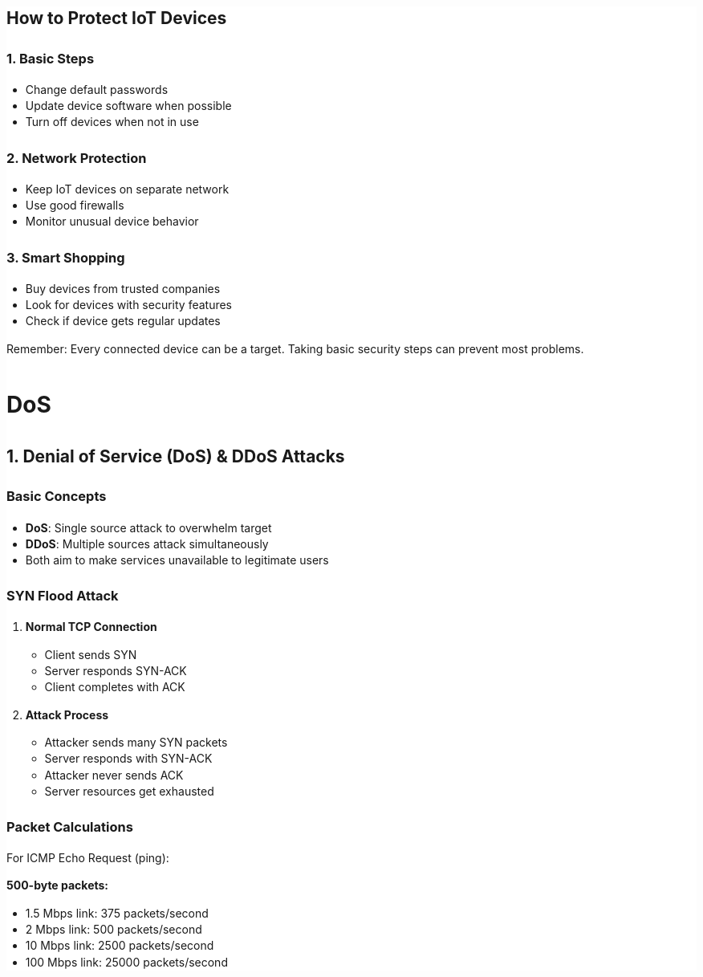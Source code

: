 ## How to Protect IoT Devices

### 1. Basic Steps
* Change default passwords
* Update device software when possible
* Turn off devices when not in use

### 2. Network Protection
* Keep IoT devices on separate network
* Use good firewalls
* Monitor unusual device behavior

### 3. Smart Shopping
* Buy devices from trusted companies
* Look for devices with security features
* Check if device gets regular updates

Remember: Every connected device can be a target. Taking basic security steps can prevent most problems.

# DoS

## 1. Denial of Service (DoS) & DDoS Attacks

### Basic Concepts
* **DoS**: Single source attack to overwhelm target
* **DDoS**: Multiple sources attack simultaneously
* Both aim to make services unavailable to legitimate users

### SYN Flood Attack
1. **Normal TCP Connection**
   * Client sends SYN
   * Server responds SYN-ACK
   * Client completes with ACK

2. **Attack Process**
   * Attacker sends many SYN packets
   * Server responds with SYN-ACK
   * Attacker never sends ACK
   * Server resources get exhausted

### Packet Calculations
For ICMP Echo Request (ping):

**500-byte packets:**
* 1.5 Mbps link: 375 packets/second
* 2 Mbps link: 500 packets/second
* 10 Mbps link: 2500 packets/second
* 100 Mbps link: 25000 packets/second

